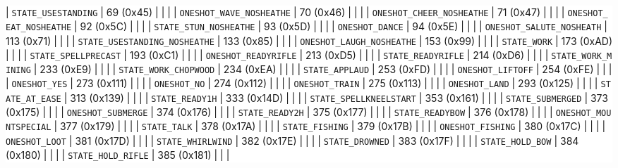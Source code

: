 | `STATE_USESTANDING` | 69 (0x45) |  |  |
| `ONESHOT_WAVE_NOSHEATHE` | 70 (0x46) |  |  |
| `ONESHOT_CHEER_NOSHEATHE` | 71 (0x47) |  |  |
| `ONESHOT_EAT_NOSHEATHE` | 92 (0x5C) |  |  |
| `STATE_STUN_NOSHEATHE` | 93 (0x5D) |  |  |
| `ONESHOT_DANCE` | 94 (0x5E) |  |  |
| `ONESHOT_SALUTE_NOSHEATH` | 113 (0x71) |  |  |
| `STATE_USESTANDING_NOSHEATHE` | 133 (0x85) |  |  |
| `ONESHOT_LAUGH_NOSHEATHE` | 153 (0x99) |  |  |
| `STATE_WORK` | 173 (0xAD) |  |  |
| `STATE_SPELLPRECAST` | 193 (0xC1) |  |  |
| `ONESHOT_READYRIFLE` | 213 (0xD5) |  |  |
| `STATE_READYRIFLE` | 214 (0xD6) |  |  |
| `STATE_WORK_MINING` | 233 (0xE9) |  |  |
| `STATE_WORK_CHOPWOOD` | 234 (0xEA) |  |  |
| `STATE_APPLAUD` | 253 (0xFD) |  |  |
| `ONESHOT_LIFTOFF` | 254 (0xFE) |  |  |
| `ONESHOT_YES` | 273 (0x111) |  |  |
| `ONESHOT_NO` | 274 (0x112) |  |  |
| `ONESHOT_TRAIN` | 275 (0x113) |  |  |
| `ONESHOT_LAND` | 293 (0x125) |  |  |
| `STATE_AT_EASE` | 313 (0x139) |  |  |
| `STATE_READY1H` | 333 (0x14D) |  |  |
| `STATE_SPELLKNEELSTART` | 353 (0x161) |  |  |
| `STATE_SUBMERGED` | 373 (0x175) |  |  |
| `ONESHOT_SUBMERGE` | 374 (0x176) |  |  |
| `STATE_READY2H` | 375 (0x177) |  |  |
| `STATE_READYBOW` | 376 (0x178) |  |  |
| `ONESHOT_MOUNTSPECIAL` | 377 (0x179) |  |  |
| `STATE_TALK` | 378 (0x17A) |  |  |
| `STATE_FISHING` | 379 (0x17B) |  |  |
| `ONESHOT_FISHING` | 380 (0x17C) |  |  |
| `ONESHOT_LOOT` | 381 (0x17D) |  |  |
| `STATE_WHIRLWIND` | 382 (0x17E) |  |  |
| `STATE_DROWNED` | 383 (0x17F) |  |  |
| `STATE_HOLD_BOW` | 384 (0x180) |  |  |
| `STATE_HOLD_RIFLE` | 385 (0x181) |  |  |